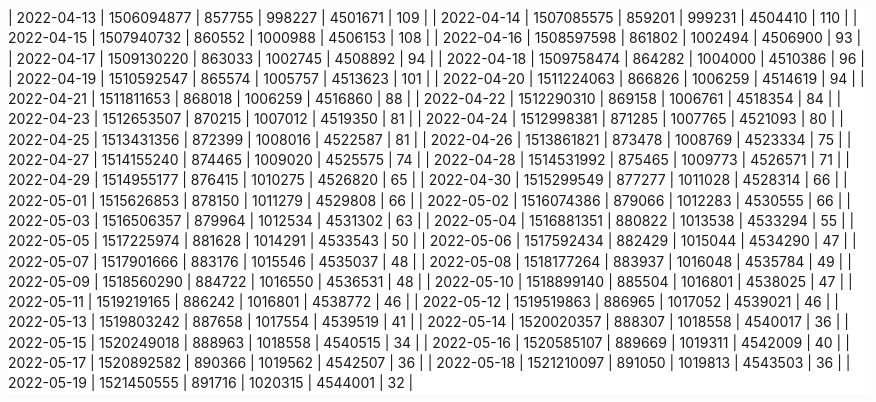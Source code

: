 | 2022-04-13 | 1506094877 | 857755 | 998227 | 4501671 | 109 |
| 2022-04-14 | 1507085575 | 859201 | 999231 | 4504410 | 110 |
| 2022-04-15 | 1507940732 | 860552 | 1000988 | 4506153 | 108 |
| 2022-04-16 | 1508597598 | 861802 | 1002494 | 4506900 | 93 |
| 2022-04-17 | 1509130220 | 863033 | 1002745 | 4508892 | 94 |
| 2022-04-18 | 1509758474 | 864282 | 1004000 | 4510386 | 96 |
| 2022-04-19 | 1510592547 | 865574 | 1005757 | 4513623 | 101 |
| 2022-04-20 | 1511224063 | 866826 | 1006259 | 4514619 | 94 |
| 2022-04-21 | 1511811653 | 868018 | 1006259 | 4516860 | 88 |
| 2022-04-22 | 1512290310 | 869158 | 1006761 | 4518354 | 84 |
| 2022-04-23 | 1512653507 | 870215 | 1007012 | 4519350 | 81 |
| 2022-04-24 | 1512998381 | 871285 | 1007765 | 4521093 | 80 |
| 2022-04-25 | 1513431356 | 872399 | 1008016 | 4522587 | 81 |
| 2022-04-26 | 1513861821 | 873478 | 1008769 | 4523334 | 75 |
| 2022-04-27 | 1514155240 | 874465 | 1009020 | 4525575 | 74 |
| 2022-04-28 | 1514531992 | 875465 | 1009773 | 4526571 | 71 |
| 2022-04-29 | 1514955177 | 876415 | 1010275 | 4526820 | 65 |
| 2022-04-30 | 1515299549 | 877277 | 1011028 | 4528314 | 66 |
| 2022-05-01 | 1515626853 | 878150 | 1011279 | 4529808 | 66 |
| 2022-05-02 | 1516074386 | 879066 | 1012283 | 4530555 | 66 |
| 2022-05-03 | 1516506357 | 879964 | 1012534 | 4531302 | 63 |
| 2022-05-04 | 1516881351 | 880822 | 1013538 | 4533294 | 55 |
| 2022-05-05 | 1517225974 | 881628 | 1014291 | 4533543 | 50 |
| 2022-05-06 | 1517592434 | 882429 | 1015044 | 4534290 | 47 |
| 2022-05-07 | 1517901666 | 883176 | 1015546 | 4535037 | 48 |
| 2022-05-08 | 1518177264 | 883937 | 1016048 | 4535784 | 49 |
| 2022-05-09 | 1518560290 | 884722 | 1016550 | 4536531 | 48 |
| 2022-05-10 | 1518899140 | 885504 | 1016801 | 4538025 | 47 |
| 2022-05-11 | 1519219165 | 886242 | 1016801 | 4538772 | 46 |
| 2022-05-12 | 1519519863 | 886965 | 1017052 | 4539021 | 46 |
| 2022-05-13 | 1519803242 | 887658 | 1017554 | 4539519 | 41 |
| 2022-05-14 | 1520020357 | 888307 | 1018558 | 4540017 | 36 |
| 2022-05-15 | 1520249018 | 888963 | 1018558 | 4540515 | 34 |
| 2022-05-16 | 1520585107 | 889669 | 1019311 | 4542009 | 40 |
| 2022-05-17 | 1520892582 | 890366 | 1019562 | 4542507 | 36 |
| 2022-05-18 | 1521210097 | 891050 | 1019813 | 4543503 | 36 |
| 2022-05-19 | 1521450555 | 891716 | 1020315 | 4544001 | 32 |